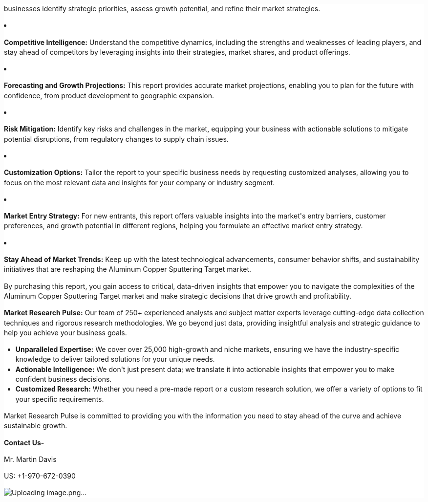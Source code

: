 businesses identify strategic priorities, assess growth potential, and refine their market strategies.</p></li><li><p><strong>Competitive Intelligence:</strong> Understand the competitive dynamics, including the strengths and weaknesses of leading players, and stay ahead of competitors by leveraging insights into their strategies, market shares, and product offerings.</p></li><li><p><strong>Forecasting and Growth Projections:</strong> This report provides accurate market projections, enabling you to plan for the future with confidence, from product development to geographic expansion.</p></li><li><p><strong>Risk Mitigation:</strong> Identify key risks and challenges in the market, equipping your business with actionable solutions to mitigate potential disruptions, from regulatory changes to supply chain issues.</p></li><li><p><strong>Customization Options:</strong> Tailor the report to your specific business needs by requesting customized analyses, allowing you to focus on the most relevant data and insights for your company or industry segment.</p></li><li><p><strong>Market Entry Strategy:</strong> For new entrants, this report offers valuable insights into the market's entry barriers, customer preferences, and growth potential in different regions, helping you formulate an effective market entry strategy.</p></li><li><p><strong>Stay Ahead of Market Trends:</strong> Keep up with the latest technological advancements, consumer behavior shifts, and sustainability initiatives that are reshaping the Aluminum Copper Sputtering Target market.</p></li></ol><p>By purchasing this report, you gain access to critical, data-driven insights that empower you to navigate the complexities of the Aluminum Copper Sputtering Target market and make strategic decisions that drive growth and profitability.</p><p><strong>Market Research Pulse:</strong>&nbsp;Our team of 250+ experienced analysts and subject matter experts leverage cutting-edge data collection techniques and rigorous research methodologies. We go beyond just data, providing insightful analysis and strategic guidance to help you achieve your business goals.</p><ul><li><strong>Unparalleled Expertise:</strong>&nbsp;We cover over 25,000 high-growth and niche markets, ensuring we have the industry-specific knowledge to deliver tailored solutions for your unique needs.</li><li><strong>Actionable Intelligence:</strong>&nbsp;We don't just present data; we translate it into actionable insights that empower you to make confident business decisions.</li><li><strong>Customized Research:</strong>&nbsp;Whether you need a pre-made report or a custom research solution, we offer a variety of options to fit your specific requirements.</li></ul><p>Market Research Pulse is committed to providing you with the information you need to stay ahead of the curve and achieve sustainable growth.</p><p><strong>Contact Us-</strong></p><p>Mr. Martin Davis</p><p>US: +1-970-672-0390</p>
![Uploading image.png…]()
